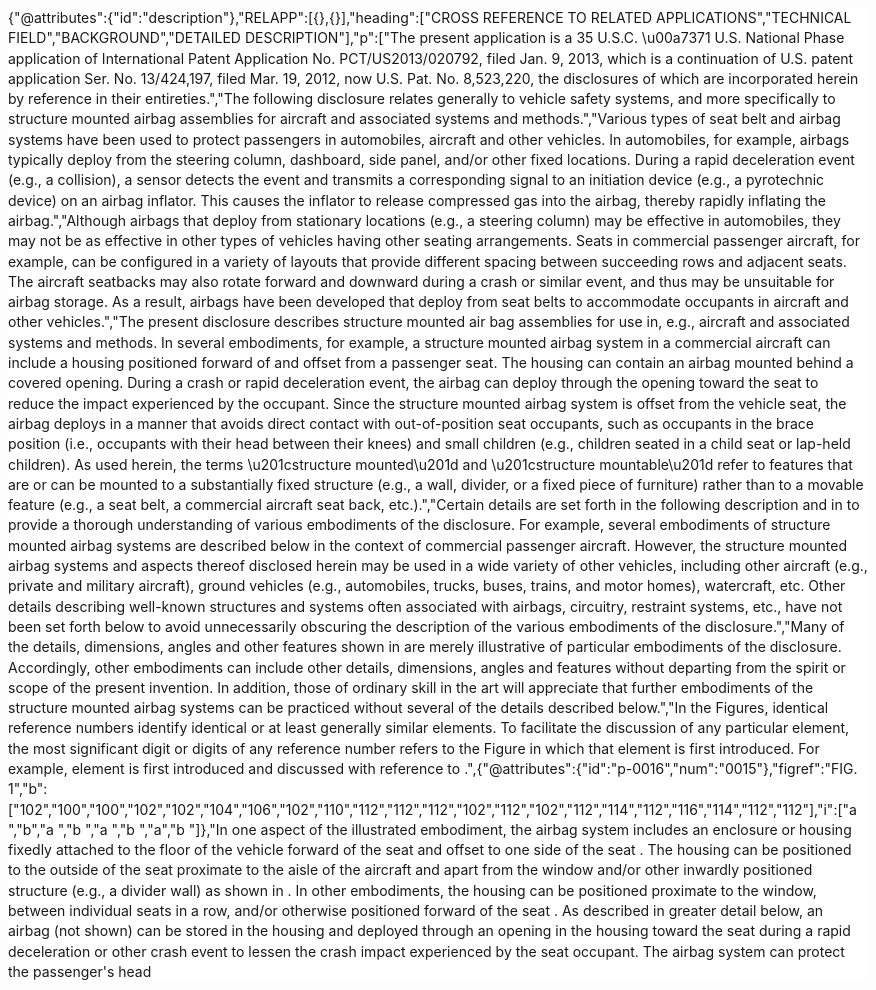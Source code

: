 {"@attributes":{"id":"description"},"RELAPP":[{},{}],"heading":["CROSS REFERENCE TO RELATED APPLICATIONS","TECHNICAL FIELD","BACKGROUND","DETAILED DESCRIPTION"],"p":["The present application is a 35 U.S.C. \u00a7371 U.S. National Phase application of International Patent Application No. PCT\/US2013\/020792, filed Jan. 9, 2013, which is a continuation of U.S. patent application Ser. No. 13\/424,197, filed Mar. 19, 2012, now U.S. Pat. No. 8,523,220, the disclosures of which are incorporated herein by reference in their entireties.","The following disclosure relates generally to vehicle safety systems, and more specifically to structure mounted airbag assemblies for aircraft and associated systems and methods.","Various types of seat belt and airbag systems have been used to protect passengers in automobiles, aircraft and other vehicles. In automobiles, for example, airbags typically deploy from the steering column, dashboard, side panel, and\/or other fixed locations. During a rapid deceleration event (e.g., a collision), a sensor detects the event and transmits a corresponding signal to an initiation device (e.g., a pyrotechnic device) on an airbag inflator. This causes the inflator to release compressed gas into the airbag, thereby rapidly inflating the airbag.","Although airbags that deploy from stationary locations (e.g., a steering column) may be effective in automobiles, they may not be as effective in other types of vehicles having other seating arrangements. Seats in commercial passenger aircraft, for example, can be configured in a variety of layouts that provide different spacing between succeeding rows and adjacent seats. The aircraft seatbacks may also rotate forward and downward during a crash or similar event, and thus may be unsuitable for airbag storage. As a result, airbags have been developed that deploy from seat belts to accommodate occupants in aircraft and other vehicles.","The present disclosure describes structure mounted air bag assemblies for use in, e.g., aircraft and associated systems and methods. In several embodiments, for example, a structure mounted airbag system in a commercial aircraft can include a housing positioned forward of and offset from a passenger seat. The housing can contain an airbag mounted behind a covered opening. During a crash or rapid deceleration event, the airbag can deploy through the opening toward the seat to reduce the impact experienced by the occupant. Since the structure mounted airbag system is offset from the vehicle seat, the airbag deploys in a manner that avoids direct contact with out-of-position seat occupants, such as occupants in the brace position (i.e., occupants with their head between their knees) and small children (e.g., children seated in a child seat or lap-held children). As used herein, the terms \u201cstructure mounted\u201d and \u201cstructure mountable\u201d refer to features that are or can be mounted to a substantially fixed structure (e.g., a wall, divider, or a fixed piece of furniture) rather than to a movable feature (e.g., a seat belt, a commercial aircraft seat back, etc.).","Certain details are set forth in the following description and in  to provide a thorough understanding of various embodiments of the disclosure. For example, several embodiments of structure mounted airbag systems are described below in the context of commercial passenger aircraft. However, the structure mounted airbag systems and aspects thereof disclosed herein may be used in a wide variety of other vehicles, including other aircraft (e.g., private and military aircraft), ground vehicles (e.g., automobiles, trucks, buses, trains, and motor homes), watercraft, etc. Other details describing well-known structures and systems often associated with airbags, circuitry, restraint systems, etc., have not been set forth below to avoid unnecessarily obscuring the description of the various embodiments of the disclosure.","Many of the details, dimensions, angles and other features shown in  are merely illustrative of particular embodiments of the disclosure. Accordingly, other embodiments can include other details, dimensions, angles and features without departing from the spirit or scope of the present invention. In addition, those of ordinary skill in the art will appreciate that further embodiments of the structure mounted airbag systems can be practiced without several of the details described below.","In the Figures, identical reference numbers identify identical or at least generally similar elements. To facilitate the discussion of any particular element, the most significant digit or digits of any reference number refers to the Figure in which that element is first introduced. For example, element  is first introduced and discussed with reference to .",{"@attributes":{"id":"p-0016","num":"0015"},"figref":"FIG. 1","b":["102","100","100","102","102","104","106","102","110","112","112","112","102","112","102","112","114","112","116","114","112","112"],"i":["a ","b","a ","b ","a ","b ","a","b "]},"In one aspect of the illustrated embodiment, the airbag system  includes an enclosure or housing  fixedly attached to the floor of the vehicle forward of the seat  and offset to one side of the seat . The housing  can be positioned to the outside of the seat  proximate to the aisle of the aircraft and apart from the window and\/or other inwardly positioned structure (e.g., a divider wall) as shown in . In other embodiments, the housing  can be positioned proximate to the window, between individual seats  in a row, and\/or otherwise positioned forward of the seat . As described in greater detail below, an airbag (not shown) can be stored in the housing  and deployed through an opening in the housing  toward the seat  during a rapid deceleration or other crash event to lessen the crash impact experienced by the seat occupant. The airbag system  can protect the passenger's head